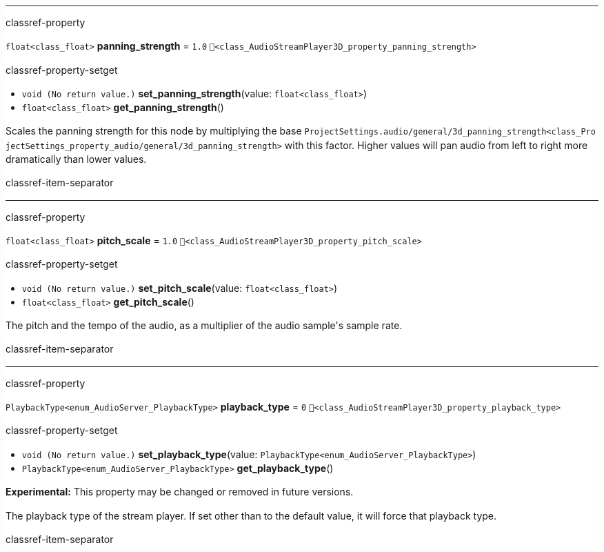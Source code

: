 ------------------------------------------------------------------------

classref-property

`float<class_float>` **panning\_strength** = `1.0`
`🔗<class_AudioStreamPlayer3D_property_panning_strength>`

classref-property-setget

-   `void (No return value.)` **set\_panning\_strength**(value:
    `float<class_float>`)
-   `float<class_float>` **get\_panning\_strength**()

Scales the panning strength for this node by multiplying the base
`ProjectSettings.audio/general/3d_panning_strength<class_ProjectSettings_property_audio/general/3d_panning_strength>`
with this factor. Higher values will pan audio from left to right more
dramatically than lower values.

classref-item-separator

------------------------------------------------------------------------

classref-property

`float<class_float>` **pitch\_scale** = `1.0`
`🔗<class_AudioStreamPlayer3D_property_pitch_scale>`

classref-property-setget

-   `void (No return value.)` **set\_pitch\_scale**(value:
    `float<class_float>`)
-   `float<class_float>` **get\_pitch\_scale**()

The pitch and the tempo of the audio, as a multiplier of the audio
sample's sample rate.

classref-item-separator

------------------------------------------------------------------------

classref-property

`PlaybackType<enum_AudioServer_PlaybackType>` **playback\_type** = `0`
`🔗<class_AudioStreamPlayer3D_property_playback_type>`

classref-property-setget

-   `void (No return value.)` **set\_playback\_type**(value:
    `PlaybackType<enum_AudioServer_PlaybackType>`)
-   `PlaybackType<enum_AudioServer_PlaybackType>`
    **get\_playback\_type**()

**Experimental:** This property may be changed or removed in future
versions.

The playback type of the stream player. If set other than to the default
value, it will force that playback type.

classref-item-separator

